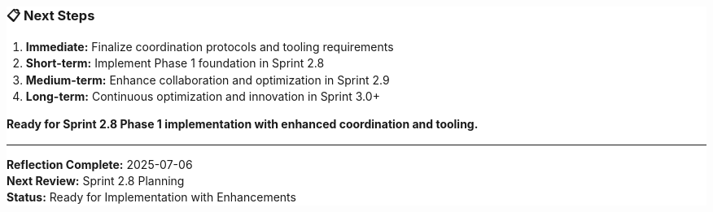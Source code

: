 ### 📋 **Next Steps**

1. **Immediate:** Finalize coordination protocols and tooling requirements
2. **Short-term:** Implement Phase 1 foundation in Sprint 2.8
3. **Medium-term:** Enhance collaboration and optimization in Sprint 2.9
4. **Long-term:** Continuous optimization and innovation in Sprint 3.0+

**Ready for Sprint 2.8 Phase 1 implementation with enhanced coordination and tooling.**

---

**Reflection Complete:** 2025-07-06  
**Next Review:** Sprint 2.8 Planning  
**Status:** Ready for Implementation with Enhancements 